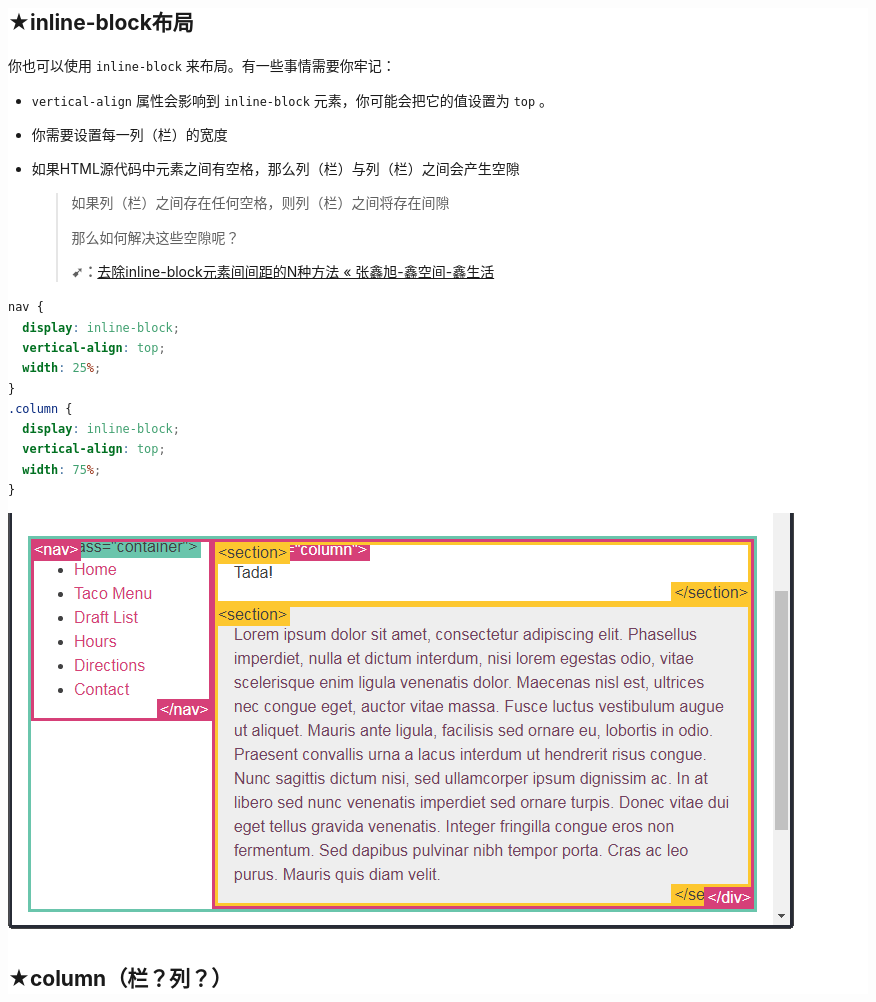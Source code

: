 ## ★inline-block布局

你也可以使用 `inline-block` 来布局。有一些事情需要你牢记：

- `vertical-align` 属性会影响到 `inline-block` 元素，你可能会把它的值设置为 `top` 。

- 你需要设置每一列（栏）的宽度

- 如果HTML源代码中元素之间有空格，那么列（栏）与列（栏）之间会产生空隙

  > 如果列（栏）之间存在任何空格，则列（栏）之间将存在间隙
  >
  > 那么如何解决这些空隙呢？
  >
  > **➹：**[去除inline-block元素间间距的N种方法 « 张鑫旭-鑫空间-鑫生活](https://www.zhangxinxu.com/wordpress/2012/04/inline-block-space-remove-%E5%8E%BB%E9%99%A4%E9%97%B4%E8%B7%9D/)

```css
nav {
  display: inline-block;
  vertical-align: top;
  width: 25%;
}
.column {
  display: inline-block;
  vertical-align: top;
  width: 75%;
}
```

![1549157462949](img/02/1549157462949.png)

## ★column（栏？列？）
